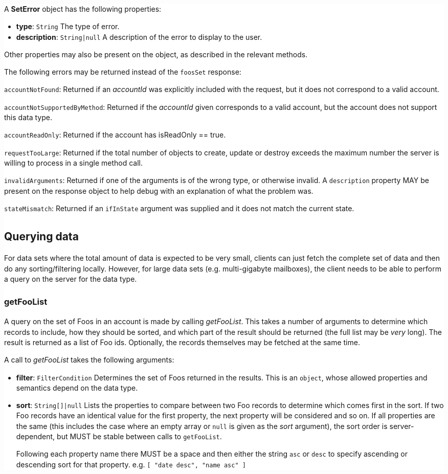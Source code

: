 A **SetError** object has the following properties:

- **type**: `String`
  The type of error.
- **description**: `String|null`
  A description of the error to display to the user.

Other properties may also be present on the object, as described in the relevant methods.

The following errors may be returned instead of the `foosSet` response:

`accountNotFound`: Returned if an *accountId* was explicitly included with the request, but it does not correspond to a valid account.

`accountNotSupportedByMethod`: Returned if the *accountId* given corresponds to a valid account, but the account does not support this data type.

`accountReadOnly`: Returned if the account has isReadOnly == true.

`requestTooLarge`: Returned if the total number of objects to create, update or destroy exceeds the maximum number the server is willing to process in a single method call.

`invalidArguments`: Returned if one of the arguments is of the wrong type, or otherwise invalid. A `description` property MAY be present on the response object to help debug with an explanation of what the problem was.

`stateMismatch`: Returned if an `ifInState` argument was supplied and it does not match the current state.

## Querying data

For data sets where the total amount of data is expected to be very small, clients can just fetch the complete set of data and then do any sorting/filtering locally. However, for large data sets (e.g. multi-gigabyte mailboxes), the client needs to be able to perform a query on the server for the data type.

### getFooList

A query on the set of Foos in an account is made by calling *getFooList*. This takes a number of arguments to determine which records to include, how they should be sorted, and which part of the result should be returned (the full list may be *very* long). The result is returned as a list of Foo ids. Optionally, the records themselves may be fetched at the same time.

A call to *getFooList* takes the following arguments:

- **filter**: `FilterCondition`
  Determines the set of Foos returned in the results. This is an `object`, whose allowed properties and semantics depend on the data type.
- **sort**: `String[]|null`
  Lists the properties to compare between two Foo records to determine which comes first in the sort. If two Foo records have an identical value for the first property, the next property will be considered and so on. If all properties are the same (this includes the case where an empty array or `null` is given as the *sort* argument), the sort order is server-dependent, but MUST be stable between calls to `getFooList`.

    Following each property name there MUST be a space and then either the string `asc` or `desc` to specify ascending or descending sort for that property. e.g. `[ "date desc", "name asc" ]`
